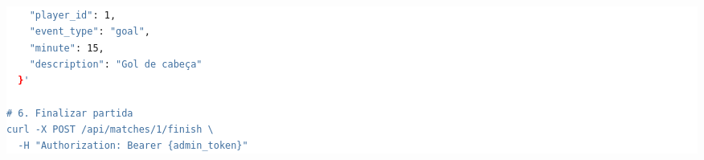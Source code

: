 ```bash
    "player_id": 1,
    "event_type": "goal",
    "minute": 15,
    "description": "Gol de cabeça"
  }'

# 6. Finalizar partida
curl -X POST /api/matches/1/finish \
  -H "Authorization: Bearer {admin_token}"
```
